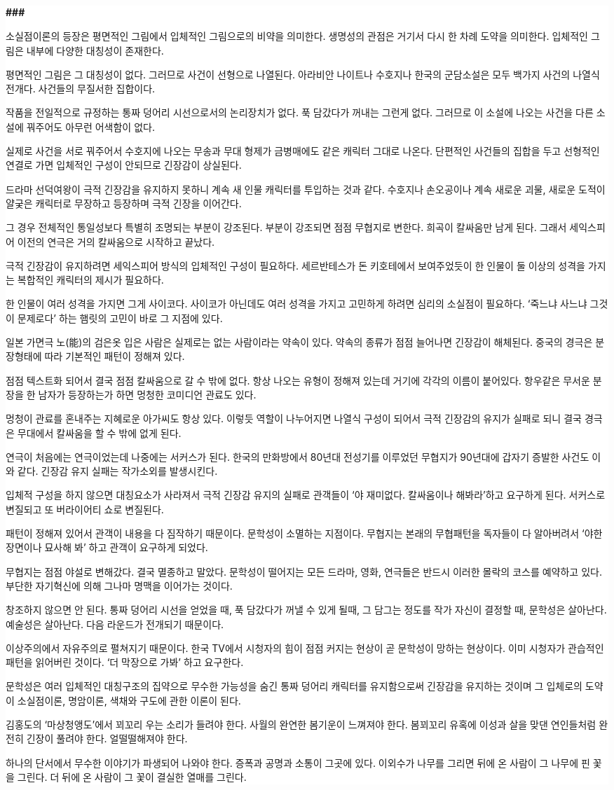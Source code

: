 **###**

소실점이론의 등장은 평면적인 그림에서 입체적인 그림으로의 비약을 의미한다. 생명성의 관점은 거기서 다시 한 차례 도약을 의미한다. 입체적인 그림은 내부에 다양한 대칭성이 존재한다.

평면적인 그림은 그 대칭성이 없다. 그러므로 사건이 선형으로 나열된다. 아라비안 나이트나 수호지나 한국의 군담소설은 모두 백가지 사건의 나열식 전개다. 사건들의 무질서한 집합이다. 

작품을 전일적으로 규정하는 통짜 덩어리 시선으로서의 논리장치가 없다. 푹 담갔다가 꺼내는 그런게 없다. 그러므로 이 소설에 나오는 사건을 다른 소설에 꿔주어도 아무런 어색함이 없다. 

실제로 사건을 서로 꿔주어서 수호지에 나오는 무송과 무대 형제가 금병매에도 같은 캐릭터 그대로 나온다. 단편적인 사건들의 집합을 두고 선형적인 연결로 가면 입체적인 구성이 안되므로 긴장감이 상실된다.

드라마 선덕여왕이 극적 긴장감을 유지하지 못하니 계속 새 인물 캐릭터를 투입하는 것과 같다. 수호지나 손오공이나 계속 새로운 괴물, 새로운 도적이 얄궂은 캐릭터로 무장하고 등장하며 극적 긴장을 이어간다.

그 경우 전체적인 통일성보다 특별히 조명되는 부분이 강조된다. 부분이 강조되면 점점 무협지로 변한다. 희곡이 칼싸움만 남게 된다. 그래서 세익스피어 이전의 연극은 거의 칼싸움으로 시작하고 끝났다.

극적 긴장감이 유지하려면 세익스피어 방식의 입체적인 구성이 필요하다. 세르반테스가 돈 키호테에서 보여주었듯이 한 인물이 둘 이상의 성격을 가지는 복합적인 캐릭터의 제시가 필요하다. 

한 인물이 여러 성격을 가지면 그게 사이코다. 사이코가 아닌데도 여러 성격을 가지고 고민하게 하려면 심리의 소실점이 필요하다. ‘죽느냐 사느냐 그것이 문제로다’ 하는 햄릿의 고민이 바로 그 지점에 있다. 

일본 가면극 노(能)의 검은옷 입은 사람은 실제로는 없는 사람이라는 약속이 있다. 약속의 종류가 점점 늘어나면 긴장감이 해체된다. 중국의 경극은 분장형태에 따라 기본적인 패턴이 정해져 있다.

점점 텍스트화 되어서 결국 점점 칼싸움으로 갈 수 밖에 없다. 항상 나오는 유형이 정해져 있는데 거기에 각각의 이름이 붙어있다. 항우같은 무서운 분장을 한 남자가 등장하는가 하면 멍청한 코미디언 관료도 있다.

멍청이 관료를 혼내주는 지혜로운 아가씨도 항상 있다. 이렇듯 역할이 나누어지면 나열식 구성이 되어서 극적 긴장감의 유지가 실패로 되니 결국 경극은 무대에서 칼싸움을 할 수 밖에 없게 된다.

연극이 처음에는 연극이었는데 나중에는 서커스가 된다. 한국의 만화방에서 80년대 전성기를 이루었던 무협지가 90년대에 갑자기 증발한 사건도 이와 같다. 긴장감 유지 실패는 작가소외를 발생시킨다. 

입체적 구성을 하지 않으면 대칭요소가 사라져서 극적 긴장감 유지의 실패로 관객들이 ‘야 재미없다. 칼싸움이나 해봐라’하고 요구하게 된다. 서커스로 변질되고 또 버라이어티 쇼로 변질된다. 

패턴이 정해져 있어서 관객이 내용을 다 짐작하기 때문이다. 문학성이 소멸하는 지점이다. 무협지는 본래의 무협패턴을 독자들이 다 알아버려서 ‘야한 장면이나 묘사해 봐’ 하고 관객이 요구하게 되었다.

무협지는 점점 야설로 변해갔다. 결국 멸종하고 말았다. 문학성이 떨어지는 모든 드라마, 영화, 연극들은 반드시 이러한 몰락의 코스를 예약하고 있다. 부단한 자기혁신에 의해 그나마 명맥을 이어가는 것이다.

창조하지 않으면 안 된다. 통짜 덩어리 시선을 얻었을 때, 푹 담갔다가 꺼낼 수 있게 될때, 그 담그는 정도를 작가 자신이 결정할 때, 문학성은 살아난다. 예술성은 살아난다. 다음 라운드가 전개되기 때문이다.

이상주의에서 자유주의로 펼쳐지기 때문이다. 한국 TV에서 시청자의 힘이 점점 커지는 현상이 곧 문학성이 망하는 현상이다. 이미 시청자가 관습적인 패턴을 읽어버린 것이다. ‘더 막장으로 가봐’ 하고 요구한다.

문학성은 여러 입체적인 대칭구조의 집약으로 무수한 가능성을 숨긴 통짜 덩어리 캐릭터를 유지함으로써 긴장감을 유지하는 것이며 그 입체로의 도약이 소실점이론, 명암이론, 색채와 구도에 관한 이론이 된다.

김홍도의 ‘마상청앵도’에서 꾀꼬리 우는 소리가 들려야 한다. 사월의 완연한 봄기운이 느껴져야 한다. 봄꾀꼬리 유혹에 이성과 살을 맞댄 연인들처럼 완전히 긴장이 풀려야 한다. 얼떨떨해져야 한다.

하나의 단서에서 무수한 이야기가 파생되어 나와야 한다. 증폭과 공명과 소통이 그곳에 있다. 이외수가 나무를 그리면 뒤에 온 사람이 그 나무에 핀 꽃을 그린다. 더 뒤에 온 사람이 그 꽃이 결실한 열매를 그린다.
